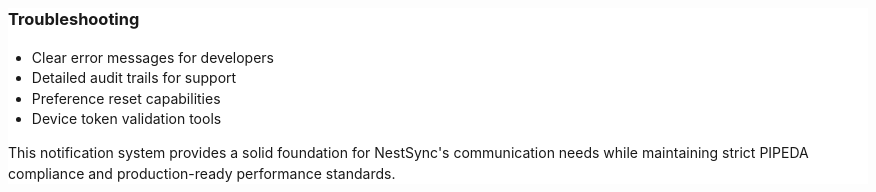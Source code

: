 ### Troubleshooting
- Clear error messages for developers
- Detailed audit trails for support
- Preference reset capabilities
- Device token validation tools

This notification system provides a solid foundation for NestSync's communication needs while maintaining strict PIPEDA compliance and production-ready performance standards.